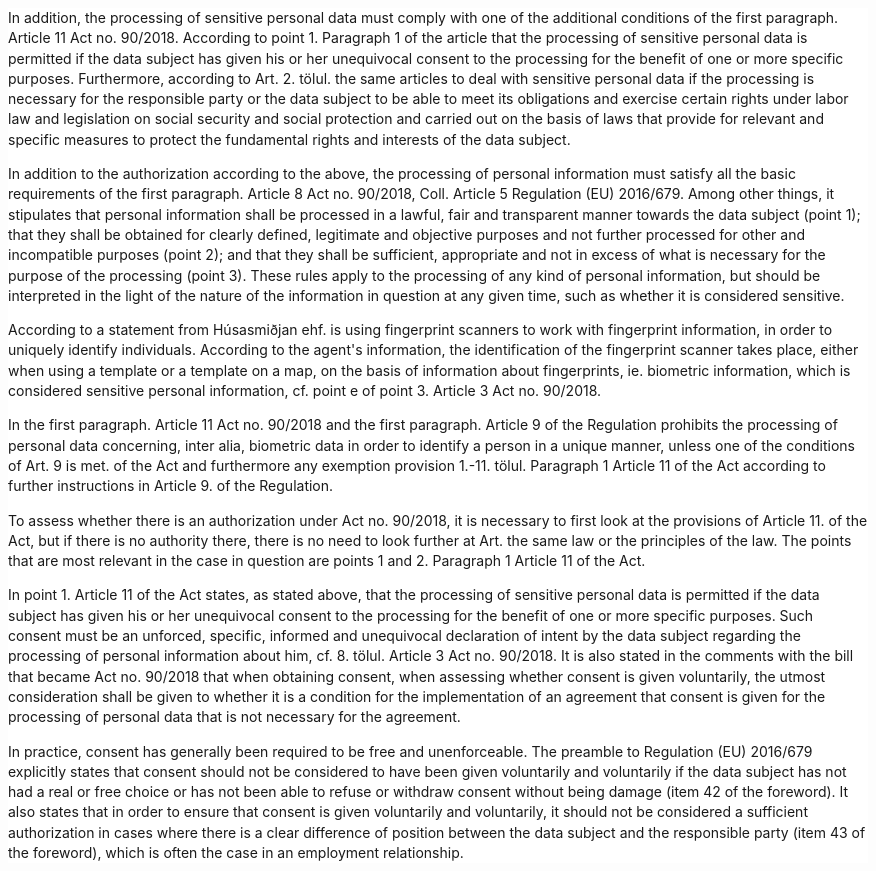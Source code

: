In addition, the processing of sensitive personal data must comply with one of the additional conditions of the first paragraph. Article 11 Act no. 90/2018. According to point 1. Paragraph 1 of the article that the processing of sensitive personal data is permitted if the data subject has given his or her unequivocal consent to the processing for the benefit of one or more specific purposes. Furthermore, according to Art. 2. tölul. the same articles to deal with sensitive personal data if the processing is necessary for the responsible party or the data subject to be able to meet its obligations and exercise certain rights under labor law and legislation on social security and social protection and carried out on the basis of laws that provide for relevant and specific measures to protect the fundamental rights and interests of the data subject.

In addition to the authorization according to the above, the processing of personal information must satisfy all the basic requirements of the first paragraph. Article 8 Act no. 90/2018, Coll. Article 5 Regulation (EU) 2016/679. Among other things, it stipulates that personal information shall be processed in a lawful, fair and transparent manner towards the data subject (point 1); that they shall be obtained for clearly defined, legitimate and objective purposes and not further processed for other and incompatible purposes (point 2); and that they shall be sufficient, appropriate and not in excess of what is necessary for the purpose of the processing (point 3). These rules apply to the processing of any kind of personal information, but should be interpreted in the light of the nature of the information in question at any given time, such as whether it is considered sensitive.

According to a statement from Húsasmiðjan ehf. is using fingerprint scanners to work with fingerprint information, in order to uniquely identify individuals. According to the agent's information, the identification of the fingerprint scanner takes place, either when using a template or a template on a map, on the basis of information about fingerprints, ie. biometric information, which is considered sensitive personal information, cf. point e of point 3. Article 3 Act no. 90/2018.

In the first paragraph. Article 11 Act no. 90/2018 and the first paragraph. Article 9 of the Regulation prohibits the processing of personal data concerning, inter alia, biometric data in order to identify a person in a unique manner, unless one of the conditions of Art. 9 is met. of the Act and furthermore any exemption provision 1.-11. tölul. Paragraph 1 Article 11 of the Act according to further instructions in Article 9. of the Regulation.

To assess whether there is an authorization under Act no. 90/2018, it is necessary to first look at the provisions of Article 11. of the Act, but if there is no authority there, there is no need to look further at Art. the same law or the principles of the law. The points that are most relevant in the case in question are points 1 and 2. Paragraph 1 Article 11 of the Act.

In point 1. Article 11 of the Act states, as stated above, that the processing of sensitive personal data is permitted if the data subject has given his or her unequivocal consent to the processing for the benefit of one or more specific purposes. Such consent must be an unforced, specific, informed and unequivocal declaration of intent by the data subject regarding the processing of personal information about him, cf. 8. tölul. Article 3 Act no. 90/2018. It is also stated in the comments with the bill that became Act no. 90/2018 that when obtaining consent, when assessing whether consent is given voluntarily, the utmost consideration shall be given to whether it is a condition for the implementation of an agreement that consent is given for the processing of personal data that is not necessary for the agreement.

In practice, consent has generally been required to be free and unenforceable. The preamble to Regulation (EU) 2016/679 explicitly states that consent should not be considered to have been given voluntarily and voluntarily if the data subject has not had a real or free choice or has not been able to refuse or withdraw consent without being damage (item 42 of the foreword). It also states that in order to ensure that consent is given voluntarily and voluntarily, it should not be considered a sufficient authorization in cases where there is a clear difference of position between the data subject and the responsible party (item 43 of the foreword), which is often the case in an employment relationship.
